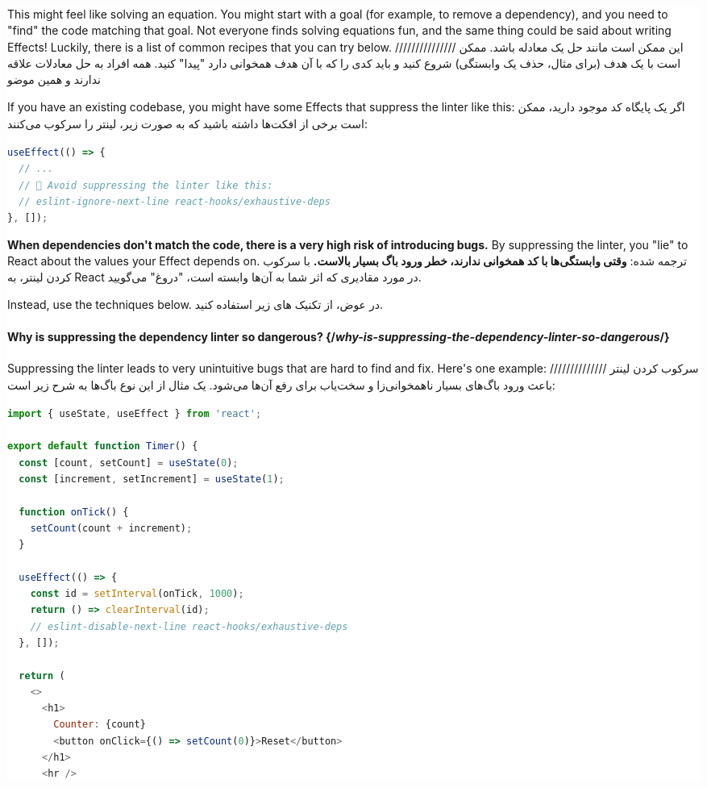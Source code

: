 This might feel like solving an equation. You might start with a goal (for example, to remove a dependency), and you need to "find" the code matching that goal. Not everyone finds solving equations fun, and the same thing could be said about writing Effects! Luckily, there is a list of common recipes that you can try below.
///////////////
این ممکن است مانند حل یک معادله باشد. ممکن است با یک هدف (برای مثال، حذف یک وابستگی) شروع کنید و باید کدی را که با آن هدف همخوانی دارد "پیدا" کنید. همه افراد به حل معادلات علاقه ندارند و همین موضو

<Pitfall>

If you have an existing codebase, you might have some Effects that suppress the linter like this:
اگر یک پایگاه کد موجود دارید، ممکن است برخی از افکت‌ها داشته باشید که به صورت زیر، لینتر را سرکوب می‌کنند:

```js {3-4}
useEffect(() => {
  // ...
  // 🔴 Avoid suppressing the linter like this:
  // eslint-ignore-next-line react-hooks/exhaustive-deps
}, []);
```

**When dependencies don't match the code, there is a very high risk of introducing bugs.** By suppressing the linter, you "lie" to React about the values your Effect depends on.
ترجمه شده: **وقتی وابستگی‌ها با کد همخوانی ندارند، خطر ورود باگ بسیار بالاست.** با سرکوب کردن لینتر، به React در مورد مقادیری که اثر شما به آن‌ها وابسته است، "دروغ" می‌گویید.

Instead, use the techniques below.
در عوض، از تکنیک های زیر استفاده کنید.

</Pitfall>

<DeepDive>

#### Why is suppressing the dependency linter so dangerous? {/*why-is-suppressing-the-dependency-linter-so-dangerous*/}

Suppressing the linter leads to very unintuitive bugs that are hard to find and fix. Here's one example:
//////////////
سرکوب کردن لینتر باعث ورود باگ‌های بسیار ناهمخوانی‌زا و سخت‌یاب برای رفع آن‌ها می‌شود. یک مثال از این نوع باگ‌ها به شرح زیر است:

<Sandpack>

```js
import { useState, useEffect } from 'react';

export default function Timer() {
  const [count, setCount] = useState(0);
  const [increment, setIncrement] = useState(1);

  function onTick() {
	setCount(count + increment);
  }

  useEffect(() => {
    const id = setInterval(onTick, 1000);
    return () => clearInterval(id);
    // eslint-disable-next-line react-hooks/exhaustive-deps
  }, []);

  return (
    <>
      <h1>
        Counter: {count}
        <button onClick={() => setCount(0)}>Reset</button>
      </h1>
      <hr />
```